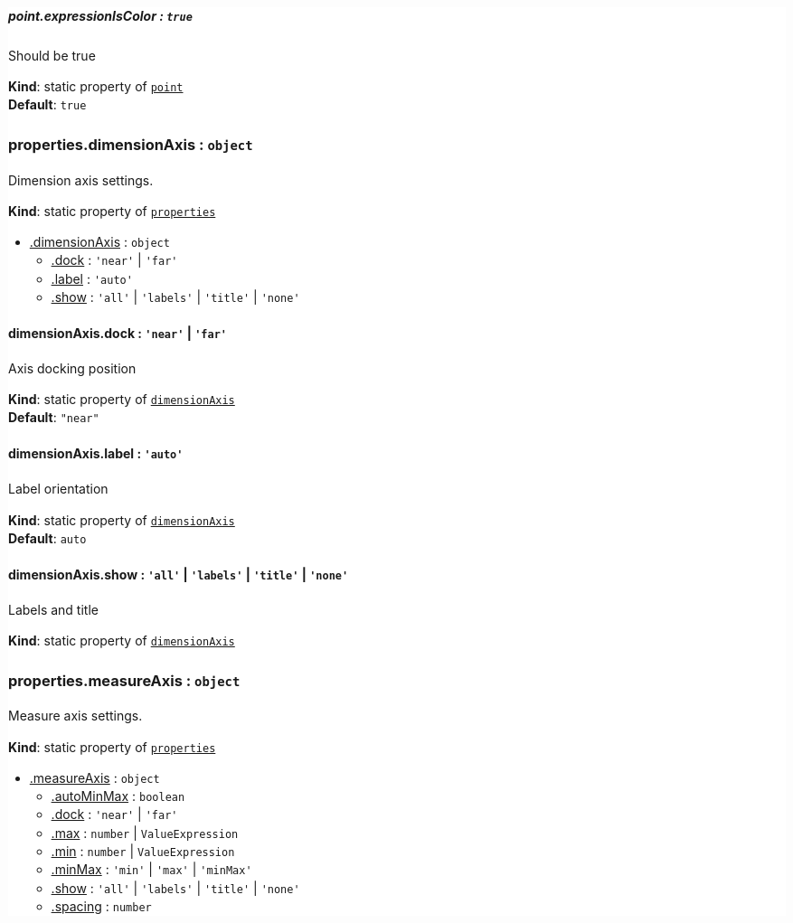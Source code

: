 ##### point.expressionIsColor : <code>true</code>
Should be true

**Kind**: static property of [<code>point</code>](#properties.color.point)  
**Default**: <code>true</code>  
<a name="properties.dimensionAxis"></a>

### properties.dimensionAxis : <code>object</code>
Dimension axis settings.

**Kind**: static property of [<code>properties</code>](#properties)  

* [.dimensionAxis](#properties.dimensionAxis) : <code>object</code>
    * [.dock](#properties.dimensionAxis.dock) : <code>&#x27;near&#x27;</code> \| <code>&#x27;far&#x27;</code>
    * [.label](#properties.dimensionAxis.label) : <code>&#x27;auto&#x27;</code>
    * [.show](#properties.dimensionAxis.show) : <code>&#x27;all&#x27;</code> \| <code>&#x27;labels&#x27;</code> \| <code>&#x27;title&#x27;</code> \| <code>&#x27;none&#x27;</code>

<a name="properties.dimensionAxis.dock"></a>

#### dimensionAxis.dock : <code>&#x27;near&#x27;</code> \| <code>&#x27;far&#x27;</code>
Axis docking position

**Kind**: static property of [<code>dimensionAxis</code>](#properties.dimensionAxis)  
**Default**: <code>&quot;near&quot;</code>  
<a name="properties.dimensionAxis.label"></a>

#### dimensionAxis.label : <code>&#x27;auto&#x27;</code>
Label orientation

**Kind**: static property of [<code>dimensionAxis</code>](#properties.dimensionAxis)  
**Default**: <code>auto</code>  
<a name="properties.dimensionAxis.show"></a>

#### dimensionAxis.show : <code>&#x27;all&#x27;</code> \| <code>&#x27;labels&#x27;</code> \| <code>&#x27;title&#x27;</code> \| <code>&#x27;none&#x27;</code>
Labels and title

**Kind**: static property of [<code>dimensionAxis</code>](#properties.dimensionAxis)  
<a name="properties.measureAxis"></a>

### properties.measureAxis : <code>object</code>
Measure axis settings.

**Kind**: static property of [<code>properties</code>](#properties)  

* [.measureAxis](#properties.measureAxis) : <code>object</code>
    * [.autoMinMax](#properties.measureAxis.autoMinMax) : <code>boolean</code>
    * [.dock](#properties.measureAxis.dock) : <code>&#x27;near&#x27;</code> \| <code>&#x27;far&#x27;</code>
    * [.max](#properties.measureAxis.max) : <code>number</code> \| <code>ValueExpression</code>
    * [.min](#properties.measureAxis.min) : <code>number</code> \| <code>ValueExpression</code>
    * [.minMax](#properties.measureAxis.minMax) : <code>&#x27;min&#x27;</code> \| <code>&#x27;max&#x27;</code> \| <code>&#x27;minMax&#x27;</code>
    * [.show](#properties.measureAxis.show) : <code>&#x27;all&#x27;</code> \| <code>&#x27;labels&#x27;</code> \| <code>&#x27;title&#x27;</code> \| <code>&#x27;none&#x27;</code>
    * [.spacing](#properties.measureAxis.spacing) : <code>number</code>
